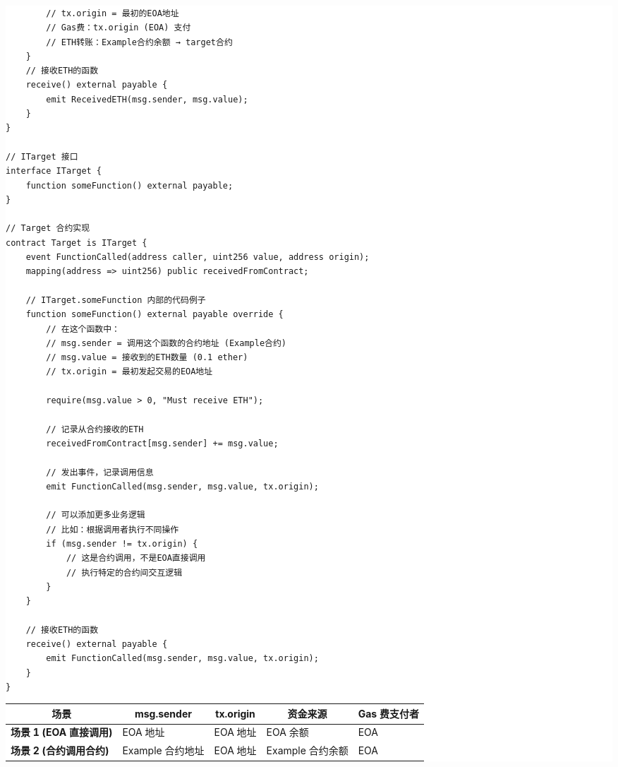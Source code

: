 ```
        // tx.origin = 最初的EOA地址
        // Gas费：tx.origin (EOA) 支付
        // ETH转账：Example合约余额 → target合约
    }
    // 接收ETH的函数
    receive() external payable {
        emit ReceivedETH(msg.sender, msg.value);
    }
}

// ITarget 接口
interface ITarget {
    function someFunction() external payable;
}

// Target 合约实现
contract Target is ITarget {
    event FunctionCalled(address caller, uint256 value, address origin);
    mapping(address => uint256) public receivedFromContract;

    // ITarget.someFunction 内部的代码例子
    function someFunction() external payable override {
        // 在这个函数中：
        // msg.sender = 调用这个函数的合约地址 (Example合约)
        // msg.value = 接收到的ETH数量 (0.1 ether)
        // tx.origin = 最初发起交易的EOA地址

        require(msg.value > 0, "Must receive ETH");

        // 记录从合约接收的ETH
        receivedFromContract[msg.sender] += msg.value;

        // 发出事件，记录调用信息
        emit FunctionCalled(msg.sender, msg.value, tx.origin);

        // 可以添加更多业务逻辑
        // 比如：根据调用者执行不同操作
        if (msg.sender != tx.origin) {
            // 这是合约调用，不是EOA直接调用
            // 执行特定的合约间交互逻辑
        }
    }

    // 接收ETH的函数
    receive() external payable {
        emit FunctionCalled(msg.sender, msg.value, tx.origin);
    }
}
```

| 场景                      | msg.sender       | tx.origin | 资金来源         | Gas 费支付者 |
| ------------------------- | ---------------- | --------- | ---------------- | ------------ |
| **场景 1 (EOA 直接调用)** | EOA 地址         | EOA 地址  | EOA 余额         | EOA          |
| **场景 2 (合约调用合约)** | Example 合约地址 | EOA 地址  | Example 合约余额 | EOA          |
